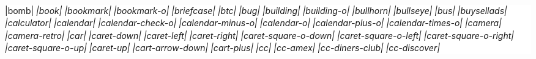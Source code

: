 |bomb|<i class="fa fa-bomb"/>
|book|<i class="fa fa-book"/>
|bookmark|<i class="fa fa-bookmark"/>
|bookmark-o|<i class="fa fa-bookmark-o"/>
|briefcase|<i class="fa fa-briefcase"/>
|btc|<i class="fa fa-btc"/>
|bug|<i class="fa fa-bug"/>
|building|<i class="fa fa-building"/>
|building-o|<i class="fa fa-building-o"/>
|bullhorn|<i class="fa fa-bullhorn"/>
|bullseye|<i class="fa fa-bullseye"/>
|bus|<i class="fa fa-bus"/>
|buysellads|<i class="fa fa-buysellads"/>
|calculator|<i class="fa fa-calculator"/>
|calendar|<i class="fa fa-calendar"/>
|calendar-check-o|<i class="fa fa-calendar-check-o"/>
|calendar-minus-o|<i class="fa fa-calendar-minus-o"/>
|calendar-o|<i class="fa fa-calendar-o"/>
|calendar-plus-o|<i class="fa fa-calendar-plus-o"/>
|calendar-times-o|<i class="fa fa-calendar-times-o"/>
|camera|<i class="fa fa-camera"/>
|camera-retro|<i class="fa fa-camera-retro"/>
|car|<i class="fa fa-car"/>
|caret-down|<i class="fa fa-caret-down"/>
|caret-left|<i class="fa fa-caret-left"/>
|caret-right|<i class="fa fa-caret-right"/>
|caret-square-o-down|<i class="fa fa-caret-square-o-down"/>
|caret-square-o-left|<i class="fa fa-caret-square-o-left"/>
|caret-square-o-right|<i class="fa fa-caret-square-o-right"/>
|caret-square-o-up|<i class="fa fa-caret-square-o-up"/>
|caret-up|<i class="fa fa-caret-up"/>
|cart-arrow-down|<i class="fa fa-cart-arrow-down"/>
|cart-plus|<i class="fa fa-cart-plus"/>
|cc|<i class="fa fa-cc"/>
|cc-amex|<i class="fa fa-cc-amex"/>
|cc-diners-club|<i class="fa fa-cc-diners-club"/>
|cc-discover|<i class="fa fa-cc-discover"/>
